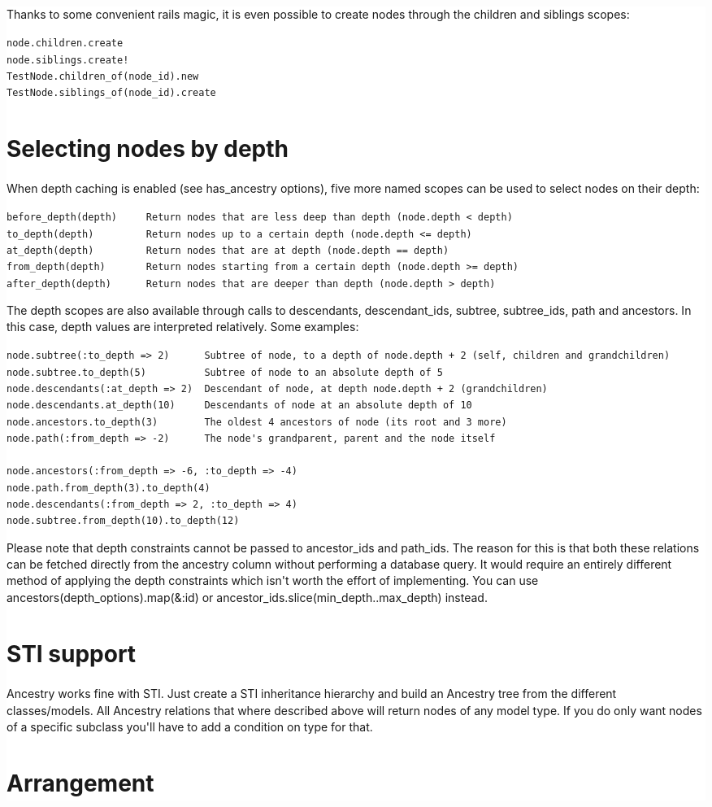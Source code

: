 Thanks to some convenient rails magic, it is even possible to create nodes
through the children and siblings scopes:

    node.children.create
    node.siblings.create!
    TestNode.children_of(node_id).new
    TestNode.siblings_of(node_id).create

# Selecting nodes by depth

When depth caching is enabled (see has_ancestry options), five more named
scopes can be used to select nodes on their depth:

    before_depth(depth)     Return nodes that are less deep than depth (node.depth < depth)
    to_depth(depth)         Return nodes up to a certain depth (node.depth <= depth)
    at_depth(depth)         Return nodes that are at depth (node.depth == depth)
    from_depth(depth)       Return nodes starting from a certain depth (node.depth >= depth)
    after_depth(depth)      Return nodes that are deeper than depth (node.depth > depth)

The depth scopes are also available through calls to descendants,
descendant_ids, subtree, subtree_ids, path and ancestors. In this case, depth
values are interpreted relatively. Some examples:

    node.subtree(:to_depth => 2)      Subtree of node, to a depth of node.depth + 2 (self, children and grandchildren)
    node.subtree.to_depth(5)          Subtree of node to an absolute depth of 5
    node.descendants(:at_depth => 2)  Descendant of node, at depth node.depth + 2 (grandchildren)
    node.descendants.at_depth(10)     Descendants of node at an absolute depth of 10
    node.ancestors.to_depth(3)        The oldest 4 ancestors of node (its root and 3 more)
    node.path(:from_depth => -2)      The node's grandparent, parent and the node itself

    node.ancestors(:from_depth => -6, :to_depth => -4)
    node.path.from_depth(3).to_depth(4)
    node.descendants(:from_depth => 2, :to_depth => 4)
    node.subtree.from_depth(10).to_depth(12)

Please note that depth constraints cannot be passed to ancestor_ids and
path_ids. The reason for this is that both these relations can be fetched
directly from the ancestry column without performing a database query. It
would require an entirely different method of applying the depth constraints
which isn't worth the effort of implementing. You can use
ancestors(depth_options).map(&:id) or ancestor_ids.slice(min_depth..max_depth)
instead.

# STI support

Ancestry works fine with STI. Just create a STI inheritance hierarchy and
build an Ancestry tree from the different classes/models. All Ancestry
relations that where described above will return nodes of any model type. If
you do only want nodes of a specific subclass you'll have to add a condition
on type for that.

# Arrangement
